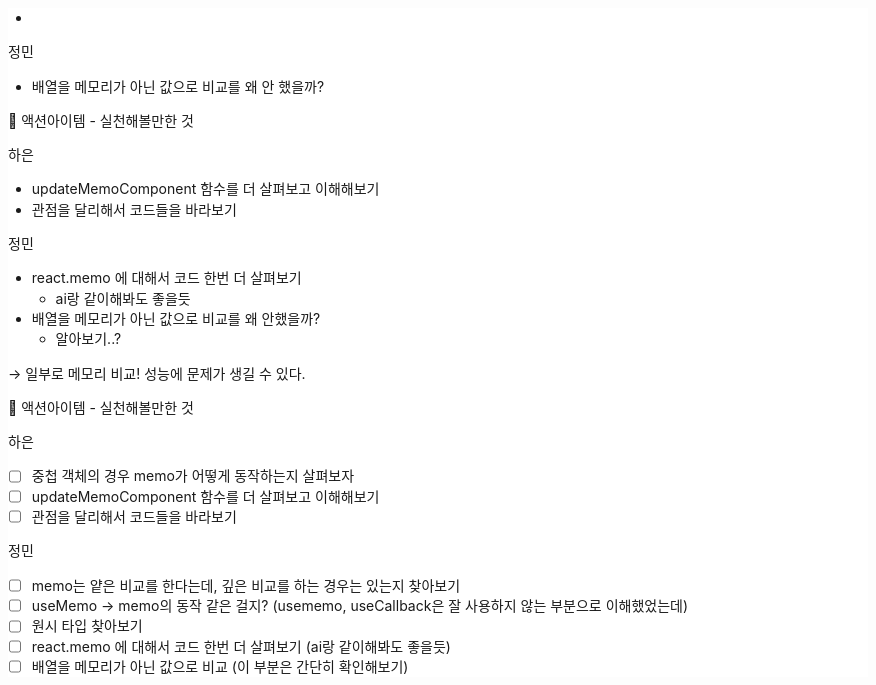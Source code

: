 - 

정민

- 배열을 메모리가 아닌 값으로 비교를 왜 안 했을까?

👻 액션아이템 - 실천해볼만한 것

하은

- updateMemoComponent 함수를 더 살펴보고 이해해보기
- 관점을 달리해서 코드들을 바라보기

정민

- react.memo 에 대해서 코드 한번 더 살펴보기
    - ai랑 같이해봐도 좋을듯
- 배열을 메모리가 아닌 값으로 비교를 왜 안했을까?
    - 알아보기..?

→ 일부로 메모리 비교! 성능에 문제가 생길 수 있다.

👻 액션아이템 - 실천해볼만한 것

하은

- [ ]  중첩 객체의 경우 memo가 어떻게 동작하는지 살펴보자
- [ ]  updateMemoComponent 함수를 더 살펴보고 이해해보기
- [ ]  관점을 달리해서 코드들을 바라보기

정민

- [ ]  memo는 얕은 비교를 한다는데, 깊은 비교를 하는 경우는 있는지 찾아보기
- [ ]  useMemo → memo의 동작 같은 걸지? (usememo, useCallback은 잘 사용하지 않는 부분으로 이해했었는데)
- [ ]  원시 타입 찾아보기
- [ ]  react.memo 에 대해서 코드 한번 더 살펴보기 (ai랑 같이해봐도 좋을듯)
- [ ]  배열을 메모리가 아닌 값으로 비교 (이 부분은 간단히 확인해보기)